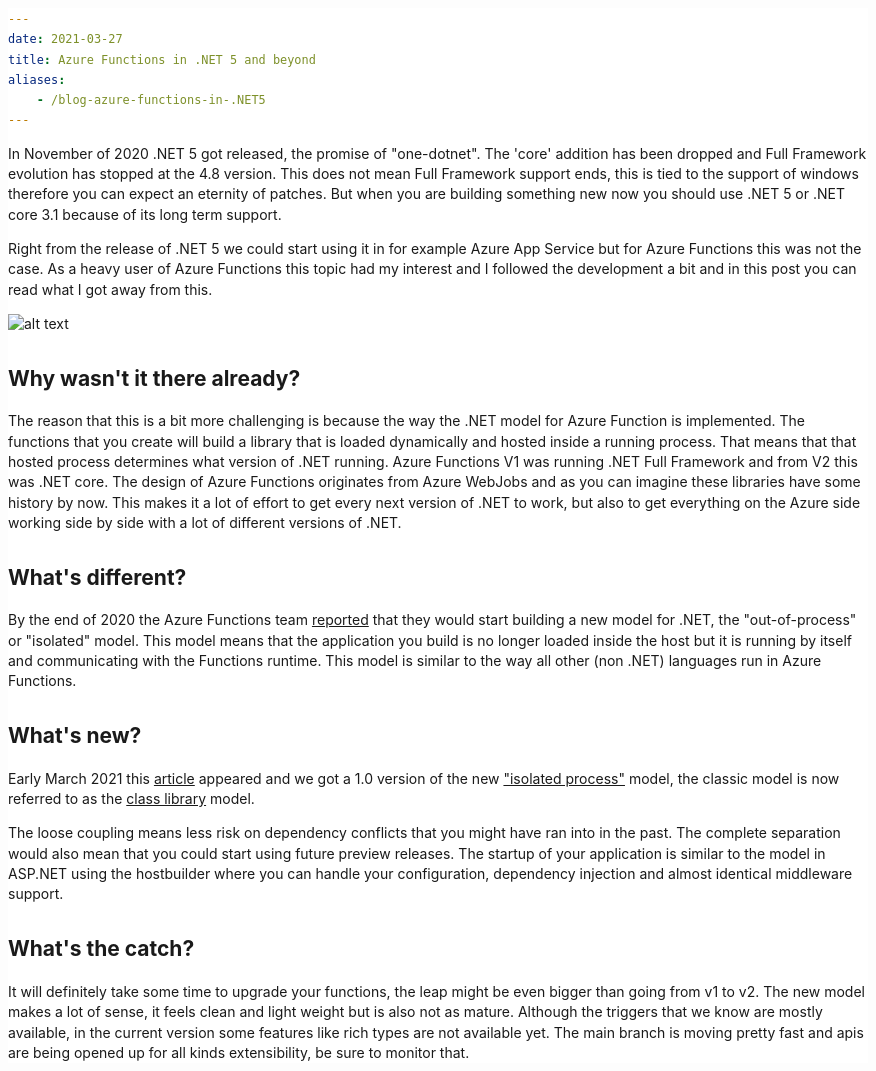 ```yaml
---
date: 2021-03-27
title: Azure Functions in .NET 5 and beyond
aliases:
    - /blog-azure-functions-in-.NET5
---
```

In November of 2020 .NET 5 got released, the promise of "one-dotnet". The 'core' addition has been dropped and Full Framework evolution has stopped at the 4.8 version. This does not mean Full Framework support ends, this is tied to the support of windows therefore you can expect an eternity of patches. But when you are building something new now you should use .NET 5 or .NET core 3.1 because of its long term support. 

Right from the release of .NET 5 we could start using it in for example Azure App Service but for Azure Functions this was not the case. As a heavy user of Azure Functions this topic had my interest and I followed the development a bit and in this post you can read what I got away from this.

![alt text](/assets/blog-af5/azure-functions-logo-color-raster.png "Azure Functions")

## Why wasn't it there already?
The reason that this is a bit more challenging is because the way the .NET model for Azure Function is implemented. The functions that you create will build a library that is loaded dynamically and hosted inside a running process. That means that that hosted process determines what version of .NET running. Azure Functions V1 was running .NET Full Framework and from V2 this was .NET core. The design of Azure Functions originates from Azure WebJobs and as you can imagine these libraries have some history by now. This makes it a lot of effort to get every next version of .NET to work, but also to get everything on the Azure side working side by side with a lot of different versions of .NET.

## What's different?
By the end of 2020 the Azure Functions team [reported](https://techcommunity.microsoft.com/t5/apps-on-azure/net-5-support-on-azure-functions/ba-p/1973055) that they would start building a new model for .NET, the "out-of-process" or "isolated" model. This model means that the application you build is no longer loaded inside the host but it is running by itself and communicating with the Functions runtime. This model is similar to the way all other (non .NET) languages run in Azure Functions.

## What's new?
Early March 2021 this [article](https://techcommunity.microsoft.com/t5/apps-on-azure/net-on-azure-functions-roadmap/ba-p/2197916) appeared and we got a 1.0 version of the new ["isolated process"](https://docs.microsoft.com/en-us/azure/azure-functions/dotnet-isolated-process-guide) model, the classic model is now referred to as the [class library](https://docs.microsoft.com/en-us/azure/azure-functions/functions-dotnet-class-library?tabs=v2%2Ccmd) model.

The loose coupling means less risk on dependency conflicts that you might have ran into in the past. The complete separation would also mean that you could start using future preview releases. The startup of your application is similar to the model in ASP.NET using the hostbuilder where you can handle your configuration, dependency injection and almost identical middleware support.

## What's the catch?
It will definitely take some time to upgrade your functions, the leap might be even bigger than going from v1 to v2. The new model makes a lot of sense, it feels clean and light weight but is also not as mature. Although the triggers that we know are mostly available, in the current version some features like rich types are not available yet. The main branch is moving pretty fast and apis are being opened up for all kinds extensibility, be sure to monitor that.
